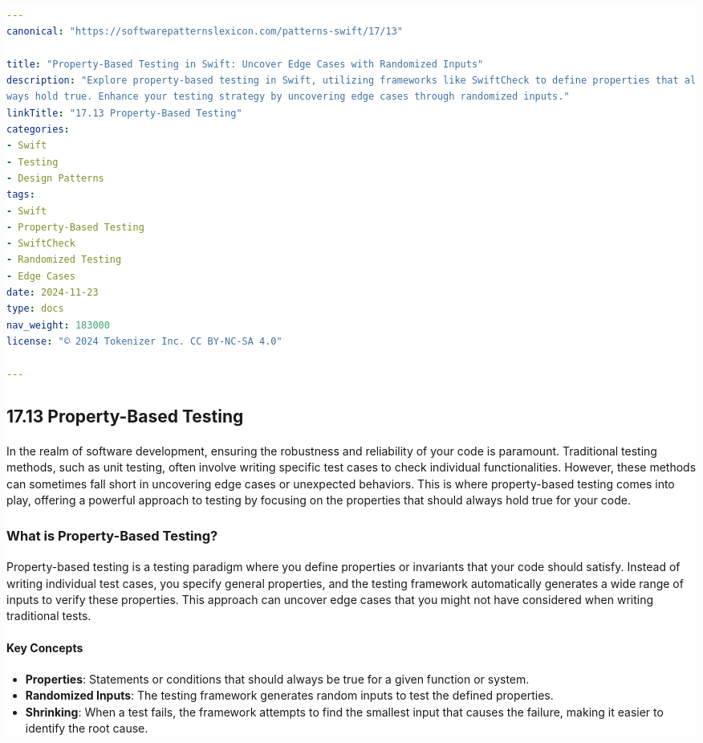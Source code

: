 ```yaml
---
canonical: "https://softwarepatternslexicon.com/patterns-swift/17/13"

title: "Property-Based Testing in Swift: Uncover Edge Cases with Randomized Inputs"
description: "Explore property-based testing in Swift, utilizing frameworks like SwiftCheck to define properties that always hold true. Enhance your testing strategy by uncovering edge cases through randomized inputs."
linkTitle: "17.13 Property-Based Testing"
categories:
- Swift
- Testing
- Design Patterns
tags:
- Swift
- Property-Based Testing
- SwiftCheck
- Randomized Testing
- Edge Cases
date: 2024-11-23
type: docs
nav_weight: 183000
license: "© 2024 Tokenizer Inc. CC BY-NC-SA 4.0"

---
```


## 17.13 Property-Based Testing

In the realm of software development, ensuring the robustness and reliability of your code is paramount. Traditional testing methods, such as unit testing, often involve writing specific test cases to check individual functionalities. However, these methods can sometimes fall short in uncovering edge cases or unexpected behaviors. This is where property-based testing comes into play, offering a powerful approach to testing by focusing on the properties that should always hold true for your code.

### What is Property-Based Testing?

Property-based testing is a testing paradigm where you define properties or invariants that your code should satisfy. Instead of writing individual test cases, you specify general properties, and the testing framework automatically generates a wide range of inputs to verify these properties. This approach can uncover edge cases that you might not have considered when writing traditional tests.

#### Key Concepts

- **Properties**: Statements or conditions that should always be true for a given function or system.
- **Randomized Inputs**: The testing framework generates random inputs to test the defined properties.
- **Shrinking**: When a test fails, the framework attempts to find the smallest input that causes the failure, making it easier to identify the root cause.
